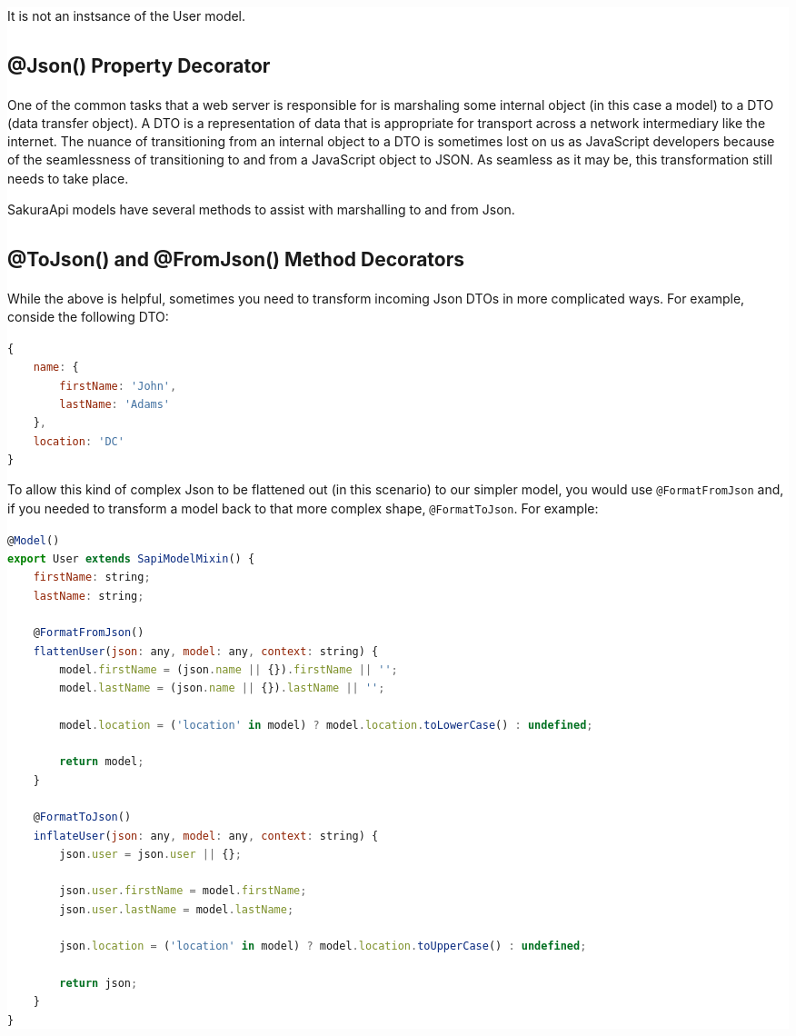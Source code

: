 It is not an instsance of the User model.

## @Json\(\) Property Decorator

One of the common tasks that a web server is responsible for is marshaling some internal object \(in this case a model\) to a DTO \(data transfer object\). A DTO is a representation of data that is appropriate for transport across a network intermediary like the internet. The nuance of transitioning from an internal object to a DTO is sometimes lost on us as JavaScript developers because of the seamlessness of transitioning to and from a JavaScript object to JSON. As seamless as it may be, this transformation still needs to take place.

SakuraApi models have several methods to assist with marshalling to and from Json.



## @ToJson\(\) and @FromJson\(\) Method Decorators

While the above is helpful, sometimes you need to transform incoming Json DTOs in more complicated ways. For example, conside the following DTO:

```javascript
{
    name: {
        firstName: 'John',
        lastName: 'Adams'
    },
    location: 'DC'
}
```

To allow this kind of complex Json to be flattened out \(in this scenario\) to our simpler model, you would use `@FormatFromJson` and, if you needed to transform a model back to that more complex shape, `@FormatToJson`. For example:

```javascript
@Model()
export User extends SapiModelMixin() {
    firstName: string;
    lastName: string;

    @FormatFromJson()
    flattenUser(json: any, model: any, context: string) {
        model.firstName = (json.name || {}).firstName || '';
        model.lastName = (json.name || {}).lastName || '';

        model.location = ('location' in model) ? model.location.toLowerCase() : undefined; 

        return model;
    }

    @FormatToJson()
    inflateUser(json: any, model: any, context: string) {
        json.user = json.user || {};

        json.user.firstName = model.firstName;
        json.user.lastName = model.lastName;

        json.location = ('location' in model) ? model.location.toUpperCase() : undefined;

        return json;
    }
}
```
